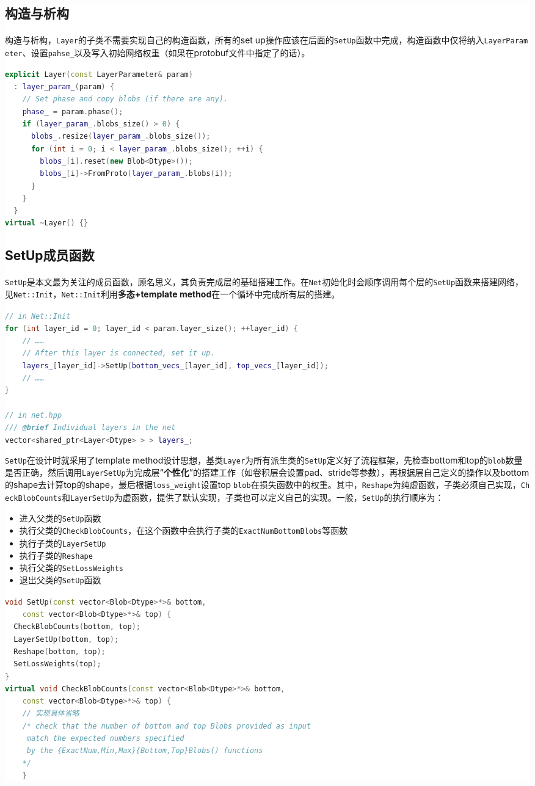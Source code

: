 ## 构造与析构

构造与析构，`Layer`的子类不需要实现自己的构造函数，所有的set up操作应该在后面的`SetUp`函数中完成，构造函数中仅将纳入`LayerParameter`、设置`pahse_`以及写入初始网络权重（如果在protobuf文件中指定了的话）。
```cpp
explicit Layer(const LayerParameter& param)
  : layer_param_(param) {
    // Set phase and copy blobs (if there are any).
    phase_ = param.phase();
    if (layer_param_.blobs_size() > 0) {
      blobs_.resize(layer_param_.blobs_size());
      for (int i = 0; i < layer_param_.blobs_size(); ++i) {
        blobs_[i].reset(new Blob<Dtype>());
        blobs_[i]->FromProto(layer_param_.blobs(i));
      }
    }
  }
virtual ~Layer() {}
```

## SetUp成员函数
`SetUp`是本文最为关注的成员函数，顾名思义，其负责完成层的基础搭建工作。在`Net`初始化时会顺序调用每个层的`SetUp`函数来搭建网络，见`Net::Init`，`Net::Init`利用**多态+template method**在一个循环中完成所有层的搭建。

```cpp
// in Net::Init
for (int layer_id = 0; layer_id < param.layer_size(); ++layer_id) {
    // ……
    // After this layer is connected, set it up.
    layers_[layer_id]->SetUp(bottom_vecs_[layer_id], top_vecs_[layer_id]);
    // ……
}

// in net.hpp
/// @brief Individual layers in the net
vector<shared_ptr<Layer<Dtype> > > layers_;
```

`SetUp`在设计时就采用了template method设计思想，基类`Layer`为所有派生类的`SetUp`定义好了流程框架，先检查bottom和top的`blob`数量是否正确，然后调用`LayerSetUp`为完成层“**个性化**”的搭建工作（如卷积层会设置pad、stride等参数），再根据层自己定义的操作以及bottom的shape去计算top的shape，最后根据`loss_weight`设置top `blob`在损失函数中的权重。其中，`Reshape`为纯虚函数，子类必须自己实现，`CheckBlobCounts`和`LayerSetUp`为虚函数，提供了默认实现，子类也可以定义自己的实现。一般，`SetUp`的执行顺序为：
- 进入父类的`SetUp`函数
- 执行父类的`CheckBlobCounts`，在这个函数中会执行子类的`ExactNumBottomBlobs`等函数
- 执行子类的`LayerSetUp`
- 执行子类的`Reshape`
- 执行父类的`SetLossWeights`
- 退出父类的`SetUp`函数
```cpp
void SetUp(const vector<Blob<Dtype>*>& bottom,
    const vector<Blob<Dtype>*>& top) {
  CheckBlobCounts(bottom, top);
  LayerSetUp(bottom, top);
  Reshape(bottom, top);
  SetLossWeights(top);
}
virtual void CheckBlobCounts(const vector<Blob<Dtype>*>& bottom,
    const vector<Blob<Dtype>*>& top) {
    // 实现具体省略
    /* check that the number of bottom and top Blobs provided as input 
     match the expected numbers specified 
     by the {ExactNum,Min,Max}{Bottom,Top}Blobs() functions
    */
    }
```